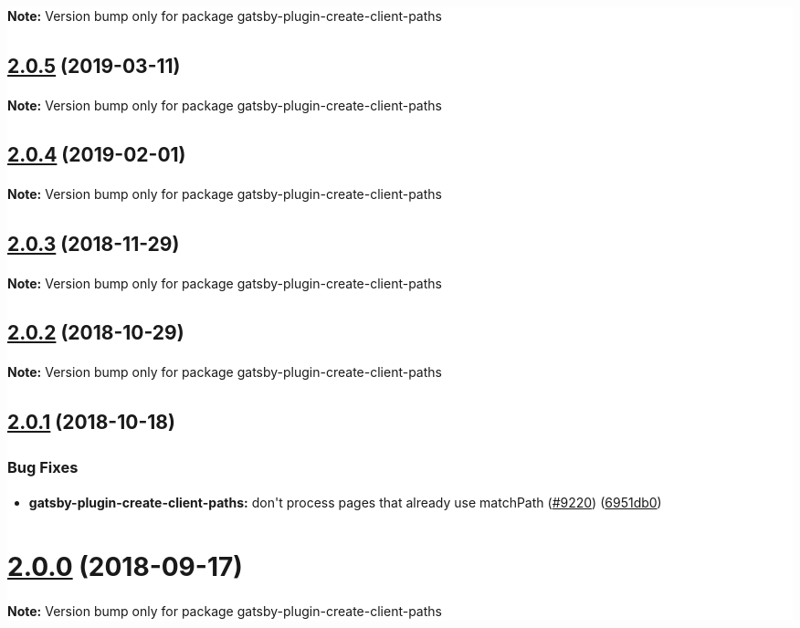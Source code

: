 **Note:** Version bump only for package gatsby-plugin-create-client-paths

## [2.0.5](https://github.com/gatsbyjs/gatsby/compare/gatsby-plugin-create-client-paths@2.0.4...gatsby-plugin-create-client-paths@2.0.5) (2019-03-11)

**Note:** Version bump only for package gatsby-plugin-create-client-paths

## [2.0.4](https://github.com/gatsbyjs/gatsby/compare/gatsby-plugin-create-client-paths@2.0.3...gatsby-plugin-create-client-paths@2.0.4) (2019-02-01)

**Note:** Version bump only for package gatsby-plugin-create-client-paths

<a name="2.0.3"></a>

## [2.0.3](https://github.com/gatsbyjs/gatsby/compare/gatsby-plugin-create-client-paths@2.0.2...gatsby-plugin-create-client-paths@2.0.3) (2018-11-29)

**Note:** Version bump only for package gatsby-plugin-create-client-paths

<a name="2.0.2"></a>

## [2.0.2](https://github.com/gatsbyjs/gatsby/compare/gatsby-plugin-create-client-paths@2.0.1...gatsby-plugin-create-client-paths@2.0.2) (2018-10-29)

**Note:** Version bump only for package gatsby-plugin-create-client-paths

<a name="2.0.1"></a>

## [2.0.1](https://github.com/gatsbyjs/gatsby/compare/gatsby-plugin-create-client-paths@2.0.0-rc.1...gatsby-plugin-create-client-paths@2.0.1) (2018-10-18)

### Bug Fixes

- **gatsby-plugin-create-client-paths:** don't process pages that already use matchPath ([#9220](https://github.com/gatsbyjs/gatsby/issues/9220)) ([6951db0](https://github.com/gatsbyjs/gatsby/commit/6951db0))

<a name="2.0.0"></a>

# [2.0.0](https://github.com/gatsbyjs/gatsby/compare/gatsby-plugin-create-client-paths@2.0.0-rc.1...gatsby-plugin-create-client-paths@2.0.0) (2018-09-17)

**Note:** Version bump only for package gatsby-plugin-create-client-paths

<a name="2.0.0-rc.1"></a>
